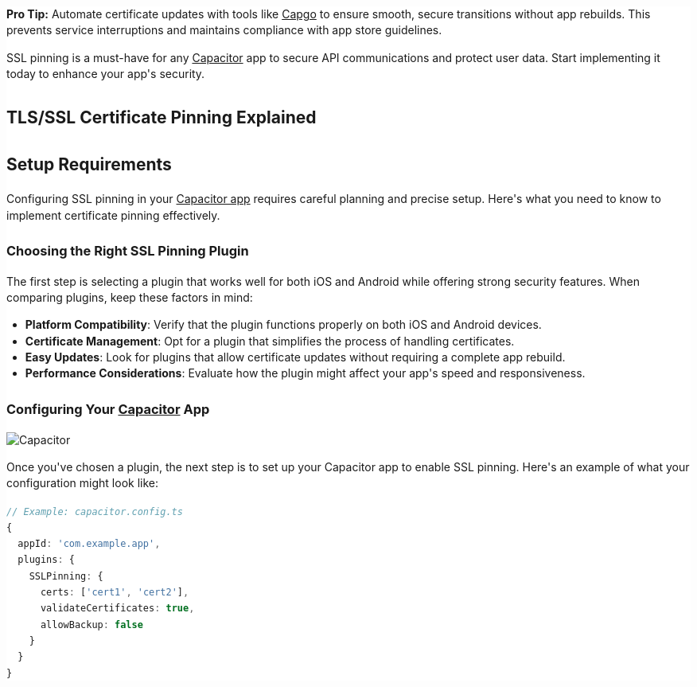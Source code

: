 **Pro Tip:** Automate certificate updates with tools like [Capgo](https://capgo.app/) to ensure smooth, secure transitions without app rebuilds. This prevents service interruptions and maintains compliance with app store guidelines.

SSL pinning is a must-have for any [Capacitor](https://capacitorjs.com/) app to secure API communications and protect user data. Start implementing it today to enhance your app's security.

## TLS/SSL Certificate Pinning Explained

<iframe src="https://www.youtube.com/embed/3coPpYJgFro" aria-label="YouTube video player" frameborder="0" allow="accelerometer; autoplay; clipboard-write; encrypted-media; gyroscope; picture-in-picture; web-share" referrerpolicy="strict-origin-when-cross-origin" style="width: 100%; height: 500px;" allowfullscreen></iframe>

## Setup Requirements

Configuring SSL pinning in your [Capacitor app](https://capgo.app/plugins/ivs-player/) requires careful planning and precise setup. Here's what you need to know to implement certificate pinning effectively.

### Choosing the Right SSL Pinning Plugin

The first step is selecting a plugin that works well for both iOS and Android while offering strong security features. When comparing plugins, keep these factors in mind:

-   **Platform Compatibility**: Verify that the plugin functions properly on both iOS and Android devices.
-   **Certificate Management**: Opt for a plugin that simplifies the process of handling certificates.
-   **Easy Updates**: Look for plugins that allow certificate updates without requiring a complete app rebuild.
-   **Performance Considerations**: Evaluate how the plugin might affect your app's speed and responsiveness.

### Configuring Your [Capacitor](https://capacitorjs.com/) App

![Capacitor](https://assets.seobotai.com/capgo.app/682117615e3fe4823b5f0a24/7e137b9b90adb3934b29b03381f213c1.jpg)

Once you've chosen a plugin, the next step is to set up your Capacitor app to enable SSL pinning. Here's an example of what your configuration might look like:

```typescript
// Example: capacitor.config.ts
{
  appId: 'com.example.app',
  plugins: {
    SSLPinning: {
      certs: ['cert1', 'cert2'],
      validateCertificates: true,
      allowBackup: false
    }
  }
}
```
